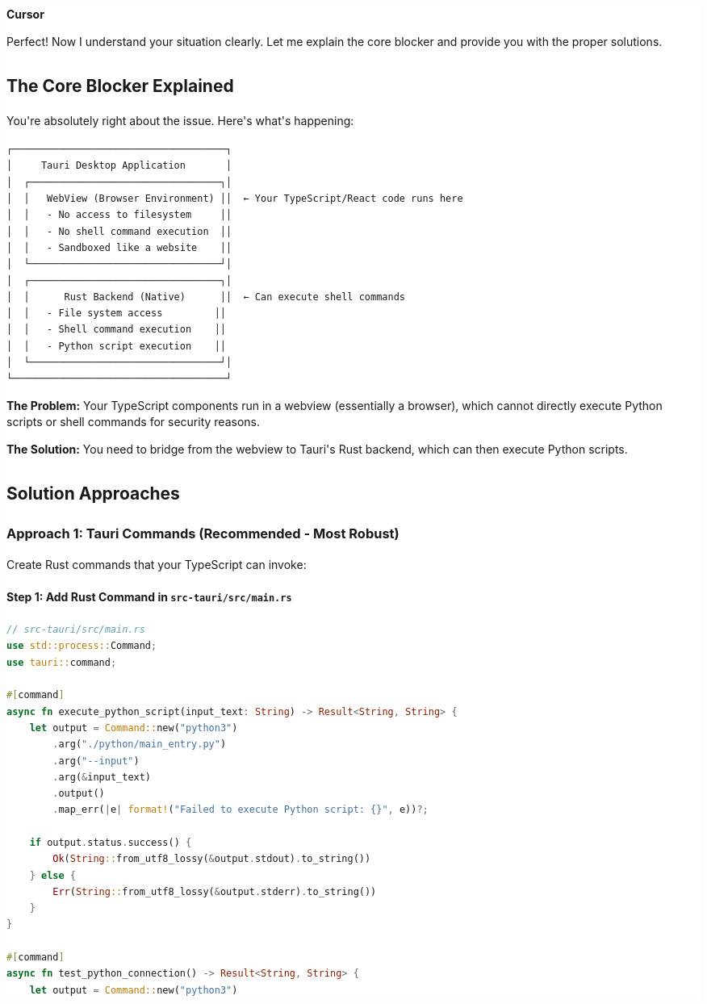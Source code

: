
**Cursor**

Perfect! Now I understand your situation clearly. Let me explain the core blocker and provide you with the proper solutions.

## The Core Blocker Explained

You're absolutely right about the issue. Here's what's happening:

```
┌─────────────────────────────────────┐
│     Tauri Desktop Application       │
│  ┌─────────────────────────────────┐│
│  │   WebView (Browser Environment) ││  ← Your TypeScript/React code runs here
│  │   - No access to filesystem     ││
│  │   - No shell command execution  ││
│  │   - Sandboxed like a website    ││
│  └─────────────────────────────────┘│
│  ┌─────────────────────────────────┐│
│  │      Rust Backend (Native)      ││  ← Can execute shell commands
│  │   - File system access         ││
│  │   - Shell command execution    ││
│  │   - Python script execution    ││
│  └─────────────────────────────────┘│
└─────────────────────────────────────┘
```

**The Problem:** Your TypeScript components run in a webview (essentially a browser), which cannot directly execute Python scripts or shell commands for security reasons.

**The Solution:** You need to bridge from the webview to Tauri's Rust backend, which can then execute Python scripts.

## Solution Approaches

### Approach 1: Tauri Commands (Recommended - Most Robust)

Create Rust commands that your TypeScript can invoke:

#### Step 1: Add Rust Command in `src-tauri/src/main.rs`

```rust
// src-tauri/src/main.rs
use std::process::Command;
use tauri::command;

#[command]
async fn execute_python_script(input_text: String) -> Result<String, String> {
    let output = Command::new("python3")
        .arg("./python/main_entry.py")
        .arg("--input")
        .arg(&input_text)
        .output()
        .map_err(|e| format!("Failed to execute Python script: {}", e))?;

    if output.status.success() {
        Ok(String::from_utf8_lossy(&output.stdout).to_string())
    } else {
        Err(String::from_utf8_lossy(&output.stderr).to_string())
    }
}

#[command]
async fn test_python_connection() -> Result<String, String> {
    let output = Command::new("python3")
```